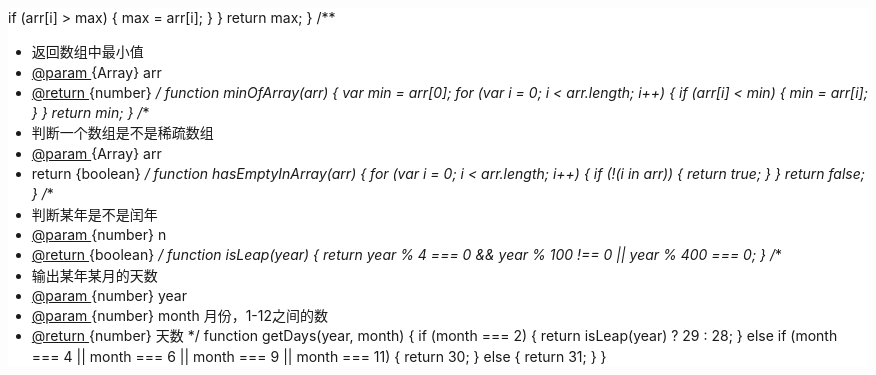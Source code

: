 if (arr[i] > max) {
max = arr[i];
}
}
return max;
}
/**
- 返回数组中最小值
- [@param ](/param ) {Array} arr 
- [@return ](/return ) {number} 
*/
function minOfArray(arr) {
var min = arr[0];
for (var i = 0; i < arr.length; i++) {
if (arr[i] < min) {
min = arr[i];
}
}
return min;
}
/**
- 判断一个数组是不是稀疏数组
- [@param ](/param ) {Array} arr 
- return {boolean}
*/
function hasEmptyInArray(arr) {
for (var i = 0; i < arr.length; i++) {
if (!(i in arr)) {
return true;
}
}
return false;
}
/**
- 判断某年是不是闰年
- [@param ](/param ) {number} n 
- [@return ](/return ) {boolean} 
*/
function isLeap(year) {
return year % 4 === 0 && year % 100 !== 0 || year % 400 === 0;
}
/**
- 输出某年某月的天数
- [@param ](/param ) {number} year 
- [@param ](/param ) {number} month 月份，1-12之间的数 
- [@return ](/return ) {number} 天数 
*/
function getDays(year, month) {
if (month === 2) {
return isLeap(year) ? 29 : 28;
} else if (month === 4 || month === 6 || month === 9 || month === 11) {
return 30;
} else {
return 31;
}
}
